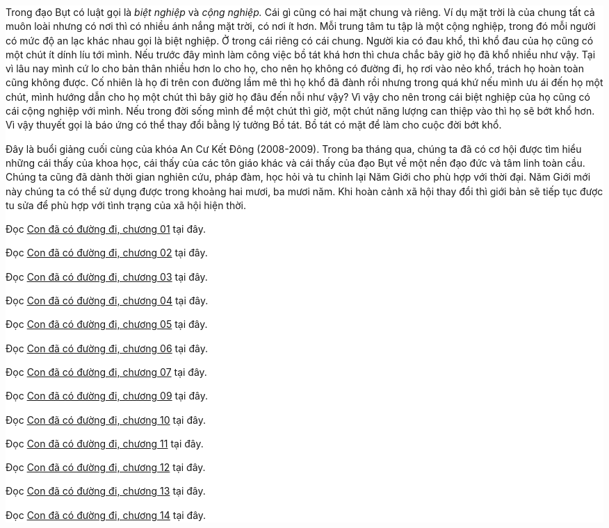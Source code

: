 Trong đạo Bụt có luật gọi là _biệt nghiệp_ và _cộng nghiệp._ Cái gì cũng có hai mặt chung và riêng. Ví dụ mặt trời là của chung tất cả muôn loài nhưng có nơi thì có nhiều ánh nắng mặt trời, có nơi ít hơn. Mỗi trung tâm tu tập là một cộng nghiệp, trong đó mỗi người có mức độ an lạc khác nhau gọi là biệt nghiệp. Ở trong cái riêng có cái chung. Người kia có đau khổ, thì khổ đau của họ cũng có một chút ít dính líu tới mình. Nếu trước đây mình làm công việc bồ tát khá hơn thì chưa chắc bây giờ họ đã khổ nhiều như vậy. Tại vì lâu nay mình cứ lo cho bản thân nhiều hơn lo cho họ, cho nên họ không có đường đi, họ rơi vào nẻo khổ, trách họ hoàn toàn cũng không được. Cố nhiên là họ đi trên con đường lầm mê thì họ khổ đã đành rồi nhưng trong quá khứ nếu mình ưu ái đến họ một chút, mình hướng dẫn cho họ một chút thì bây giờ họ đâu đến nỗi như vậy? Vì vậy cho nên trong cái biệt nghiệp của họ cũng có cái cộng nghiệp với mình. Nếu trong đời sống mình để một chút thì giờ, một chút năng lượng can thiệp vào thì họ sẽ bớt khổ hơn. Vì vậy thuyết gọi là báo ứng có thể thay đổi bằng lý tưởng Bồ tát. Bồ tát có mặt để làm cho cuộc đời bớt khổ.

Đây là buổi giảng cuối cùng của khóa An Cư Kết Đông (2008-2009). Trong ba tháng qua, chúng ta đã có cơ hội được tìm hiểu những cái thấy của khoa học, cái thấy của các tôn giáo khác và cái thấy của đạo Bụt về một nền đạo đức và tâm linh toàn cầu. Chúng ta cũng đã dành thời gian nghiên cứu, pháp đàm, học hỏi và tu chỉnh lại Năm Giới cho phù hợp với thời đại. Năm Giới mới này chúng ta có thể sử dụng được trong khoảng hai mươi, ba mươi năm. Khi hoàn cảnh xã hội thay đổi thì giới bản sẽ tiếp tục được tu sửa để phù hợp với tình trạng của xã hội hiện thời.

Đọc [Con đã có đường đi, chương 01](https://nhavantuonglai.com/article/con-da-co-duong-di-chuong-01) tại đây.

Đọc [Con đã có đường đi, chương 02](https://nhavantuonglai.com/article/con-da-co-duong-di-chuong-02) tại đây.

Đọc [Con đã có đường đi, chương 03](https://nhavantuonglai.com/article/con-da-co-duong-di-chuong-03) tại đây.

Đọc [Con đã có đường đi, chương 04](https://nhavantuonglai.com/article/con-da-co-duong-di-chuong-04) tại đây.

Đọc [Con đã có đường đi, chương 05](https://nhavantuonglai.com/article/con-da-co-duong-di-chuong-05) tại đây.

Đọc [Con đã có đường đi, chương 06](https://nhavantuonglai.com/article/con-da-co-duong-di-chuong-06) tại đây.

Đọc [Con đã có đường đi, chương 07](https://nhavantuonglai.com/article/con-da-co-duong-di-chuong-07) tại đây.

Đọc [Con đã có đường đi, chương 09](https://nhavantuonglai.com/article/con-da-co-duong-di-chuong-09) tại đây.

Đọc [Con đã có đường đi, chương 10](https://nhavantuonglai.com/article/con-da-co-duong-di-chuong-10) tại đây.

Đọc [Con đã có đường đi, chương 11](https://nhavantuonglai.com/article/con-da-co-duong-di-chuong-11) tại đây.

Đọc [Con đã có đường đi, chương 12](https://nhavantuonglai.com/article/con-da-co-duong-di-chuong-12) tại đây.

Đọc [Con đã có đường đi, chương 13](https://nhavantuonglai.com/article/con-da-co-duong-di-chuong-13) tại đây.

Đọc [Con đã có đường đi, chương 14](https://nhavantuonglai.com/article/con-da-co-duong-di-chuong-14) tại đây.
